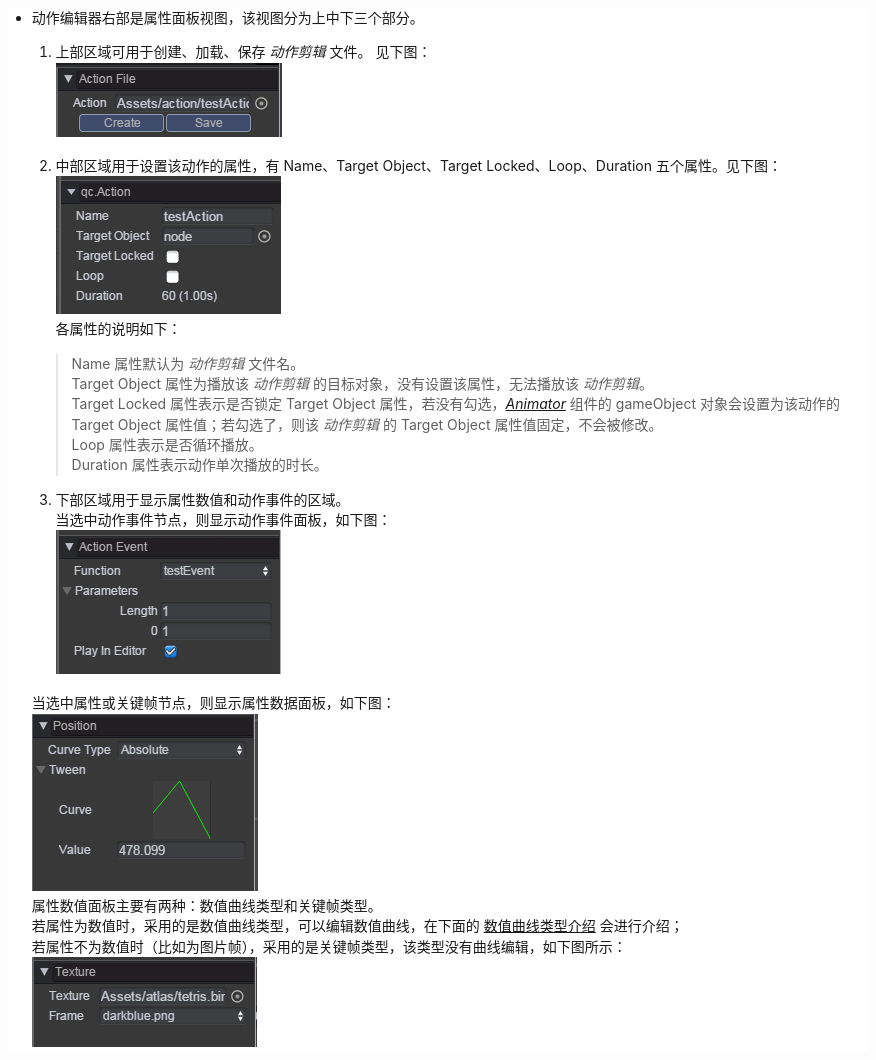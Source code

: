 * 动作编辑器右部是属性面板视图，该视图分为上中下三个部分。  
	1. 上部区域可用于创建、加载、保存 _动作剪辑_ 文件。 见下图：  
	![](image/actionFile.png)  
  
	2. 中部区域用于设置该动作的属性，有 Name、Target Object、Target Locked、Loop、Duration 五个属性。见下图：  
	![](image/action.png)  
	各属性的说明如下：  
	> Name 属性默认为 _动作剪辑_ 文件名。  
	> Target Object 属性为播放该 _动作剪辑_ 的目标对象，没有设置该属性，无法播放该 _动作剪辑_。     
	> Target Locked 属性表示是否锁定 Target Object 属性，若没有勾选，[_Animator_](Animator.md) 组件的 gameObject 对象会设置为该动作的 Target Object 属性值；若勾选了，则该 _动作剪辑_ 的 Target Object 属性值固定，不会被修改。  
	> Loop 属性表示是否循环播放。  
	> Duration 属性表示动作单次播放的时长。   
  
	3. 下部区域用于显示属性数值和动作事件的区域。   
	当选中动作事件节点，则显示动作事件面板，如下图：   
	![](image/eventPanel.png) 
	
	当选中属性或关键帧节点，则显示属性数据面板，如下图：   
	![](image/curvePanel.png)    
	属性数值面板主要有两种：数值曲线类型和关键帧类型。  
	若属性为数值时，采用的是数值曲线类型，可以编辑数值曲线，在下面的 [数值曲线类型介绍](#数值曲线类型介绍) 会进行介绍；  
	若属性不为数值时（比如为图片帧），采用的是关键帧类型，该类型没有曲线编辑，如下图所示：   
	![](image/texture.png)    
    